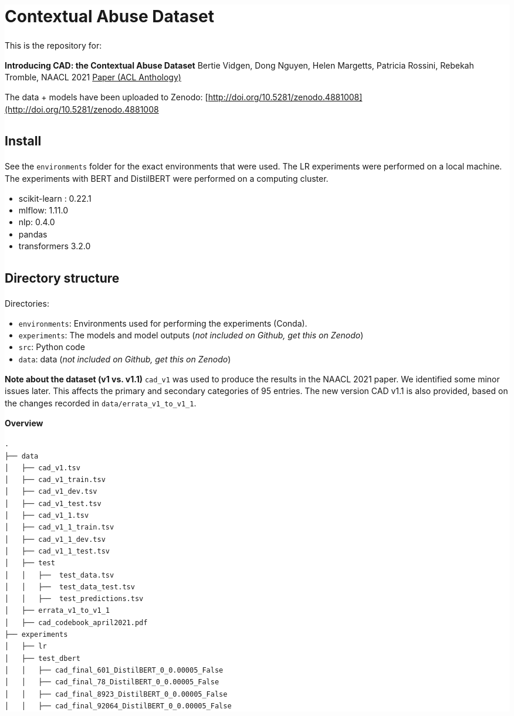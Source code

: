 # Contextual Abuse Dataset

This is the repository for:

 **Introducing CAD: the Contextual Abuse Dataset** 
 Bertie Vidgen, Dong Nguyen, Helen Margetts, Patricia Rossini, Rebekah Tromble,
 NAACL 2021
  [Paper (ACL Anthology)](https://www.aclweb.org/anthology/2021.naacl-main.182/)

The data + models have been uploaded to Zenodo: [http://doi.org/10.5281/zenodo.4881008](http://doi.org/10.5281/zenodo.4881008

## Install

See the `environments` folder for the exact environments that were used. The LR experiments were performed on a local machine. The experiments with BERT and DistilBERT were performed on a computing cluster.

* scikit-learn : 0.22.1
* mlflow:  1.11.0
* nlp: 0.4.0 
* pandas
* transformers 3.2.0

## Directory structure
 
Directories:

* `environments`:  Environments used for performing the experiments (Conda).
* `experiments`: The models and model outputs (*not included on Github, get this on Zenodo*)
* `src`: Python code
* `data`: data (*not included on Github, get this on Zenodo*)

**Note about the dataset (v1 vs. v1.1)**
`cad_v1` was used to produce the results in the NAACL 2021 paper.
We identified some minor issues later. This affects the primary and secondary categories of 95 entries. The new version CAD v1.1 is also provided, based on the changes recorded in `data/errata_v1_to_v1_1`.


**Overview**

```
.
├── data
│   ├── cad_v1.tsv
│   ├── cad_v1_train.tsv
│   ├── cad_v1_dev.tsv
│   ├── cad_v1_test.tsv
│   ├── cad_v1_1.tsv
│   ├── cad_v1_1_train.tsv
│   ├── cad_v1_1_dev.tsv
│   ├── cad_v1_1_test.tsv
│   ├── test
│   │   ├──  test_data.tsv
│   │   ├──  test_data_test.tsv
│   │   ├──  test_predictions.tsv
│   ├── errata_v1_to_v1_1
│   ├── cad_codebook_april2021.pdf
├── experiments
│   ├── lr 
│   ├── test_dbert
│   │   ├── cad_final_601_DistilBERT_0_0.00005_False
│   │   ├── cad_final_78_DistilBERT_0_0.00005_False
│   │   ├── cad_final_8923_DistilBERT_0_0.00005_False
│   │   ├── cad_final_92064_DistilBERT_0_0.00005_False
```